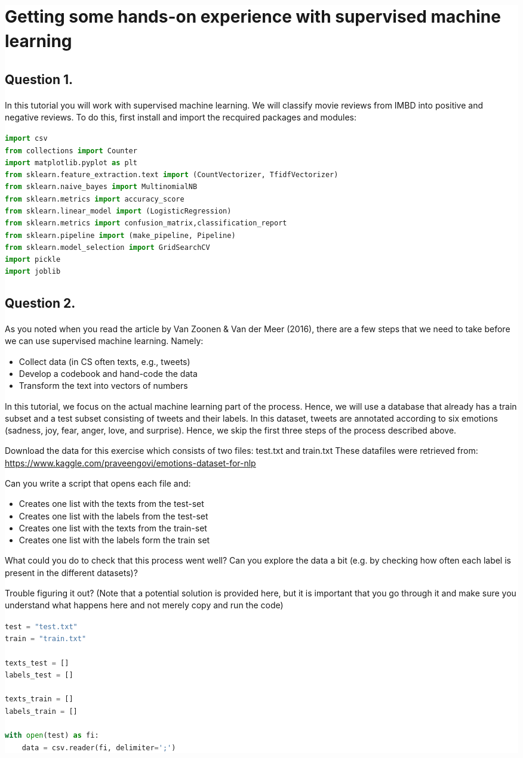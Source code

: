 
# Getting some hands-on experience with supervised machine learning

## Question 1. 
In this tutorial you will work with supervised machine learning. We will classify movie reviews from IMBD into positive and negative reviews.
To do this, first install and import the recquired packages and modules:

```python
import csv
from collections import Counter
import matplotlib.pyplot as plt
from sklearn.feature_extraction.text import (CountVectorizer, TfidfVectorizer)
from sklearn.naive_bayes import MultinomialNB
from sklearn.metrics import accuracy_score
from sklearn.linear_model import (LogisticRegression)
from sklearn.metrics import confusion_matrix,classification_report
from sklearn.pipeline import (make_pipeline, Pipeline)
from sklearn.model_selection import GridSearchCV
import pickle
import joblib
```

## Question 2. 

As you noted when you read the article by Van Zoonen & Van der Meer (2016), there are a few steps that we need to take before we can use supervised machine learning. Namely:
- Collect data (in CS often texts, e.g., tweets)
- Develop a codebook and hand-code the data
- Transform the text into vectors of numbers

In this tutorial, we focus on the actual machine learning part of the process. Hence, we will use a database that already has a train subset and a test subset consisting of tweets and their labels. In this dataset, tweets are annotated according to six emotions (sadness, joy, fear, anger, love, and surprise). Hence, we skip the first three steps of the process described above.

Download the data for this exercise which consists of two files: test.txt and train.txt
These datafiles were retrieved from: https://www.kaggle.com/praveengovi/emotions-dataset-for-nlp 


Can you write a script that opens each file and:
- Creates one list with the texts from the test-set
- Creates one list with the labels from the test-set
- Creates one list with the texts from the train-set
- Creates one list with the labels form the train set 

What could you do to check that this process went well? Can you explore the data a bit (e.g. by checking how often each label is present in the different datasets)?


Trouble figuring it out? (Note that a potential solution is provided here, but it is important that you go through it and make sure you understand what happens here and not merely copy and run the code)
```python
test = "test.txt"
train = "train.txt"

texts_test = []
labels_test = []

texts_train = []
labels_train = []

with open(test) as fi:
    data = csv.reader(fi, delimiter=';')
```